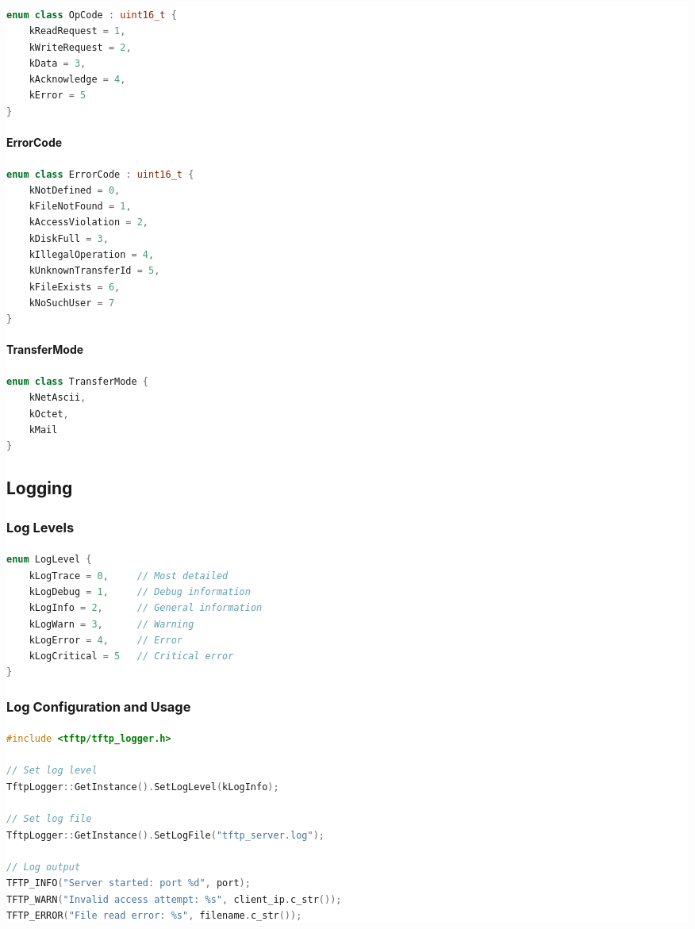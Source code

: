 ```cpp
enum class OpCode : uint16_t {
    kReadRequest = 1,
    kWriteRequest = 2,
    kData = 3,
    kAcknowledge = 4,
    kError = 5
}
```

#### ErrorCode

```cpp
enum class ErrorCode : uint16_t {
    kNotDefined = 0,
    kFileNotFound = 1,
    kAccessViolation = 2,
    kDiskFull = 3,
    kIllegalOperation = 4,
    kUnknownTransferId = 5,
    kFileExists = 6,
    kNoSuchUser = 7
}
```

#### TransferMode

```cpp
enum class TransferMode {
    kNetAscii,
    kOctet,
    kMail
}
```

## Logging

### Log Levels

```cpp
enum LogLevel {
    kLogTrace = 0,     // Most detailed
    kLogDebug = 1,     // Debug information
    kLogInfo = 2,      // General information
    kLogWarn = 3,      // Warning
    kLogError = 4,     // Error
    kLogCritical = 5   // Critical error
}
```

### Log Configuration and Usage

```cpp
#include <tftp/tftp_logger.h>

// Set log level
TftpLogger::GetInstance().SetLogLevel(kLogInfo);

// Set log file
TftpLogger::GetInstance().SetLogFile("tftp_server.log");

// Log output
TFTP_INFO("Server started: port %d", port);
TFTP_WARN("Invalid access attempt: %s", client_ip.c_str());
TFTP_ERROR("File read error: %s", filename.c_str());
```
